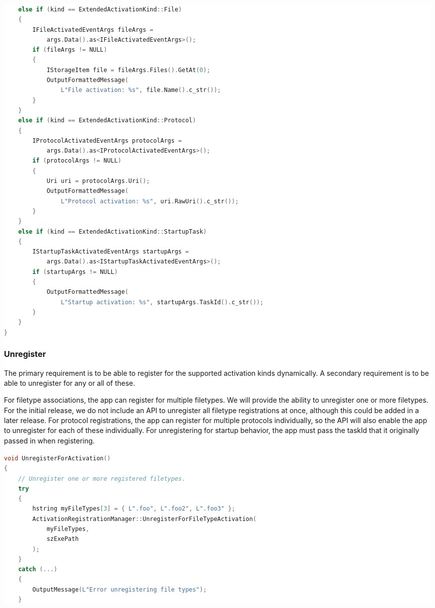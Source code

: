 ```c++
    else if (kind == ExtendedActivationKind::File)
    {
        IFileActivatedEventArgs fileArgs = 
            args.Data().as<IFileActivatedEventArgs>();
        if (fileArgs != NULL)
        {
            IStorageItem file = fileArgs.Files().GetAt(0);
            OutputFormattedMessage(
                L"File activation: %s", file.Name().c_str());
        }
    }
    else if (kind == ExtendedActivationKind::Protocol)
    {
        IProtocolActivatedEventArgs protocolArgs = 
            args.Data().as<IProtocolActivatedEventArgs>();
        if (protocolArgs != NULL)
        {
            Uri uri = protocolArgs.Uri();
            OutputFormattedMessage(
                L"Protocol activation: %s", uri.RawUri().c_str());
        }
    }
    else if (kind == ExtendedActivationKind::StartupTask)
    {
        IStartupTaskActivatedEventArgs startupArgs = 
            args.Data().as<IStartupTaskActivatedEventArgs>();
        if (startupArgs != NULL)
        {
            OutputFormattedMessage(
                L"Startup activation: %s", startupArgs.TaskId().c_str());
        }
    }
}
```

### Unregister

The primary requirement is to be able to register for the supported activation kinds dynamically. A
secondary requirement is to be able to unregister for any or all of these.

For filetype associations, the app can register for multiple filetypes. We will provide the ability
to unregister one or more filetypes. For the initial release, we do not include an API to
unregister all filetype registrations at once, although this could be added in a later release.
For protocol registrations, the app can register for multiple protocols individually, so the
API will also enable the app to unregister for each of these individually. For unregistering for
startup behavior, the app must pass the taskId that it originally passed in when registering.

```c++
void UnregisterForActivation()
{
    // Unregister one or more registered filetypes.
    try
    {
        hstring myFileTypes[3] = { L".foo", L".foo2", L".foo3" };
        ActivationRegistrationManager::UnregisterForFileTypeActivation(
            myFileTypes,
            szExePath
        );
    }
    catch (...)
    {
        OutputMessage(L"Error unregistering file types");
    }

```